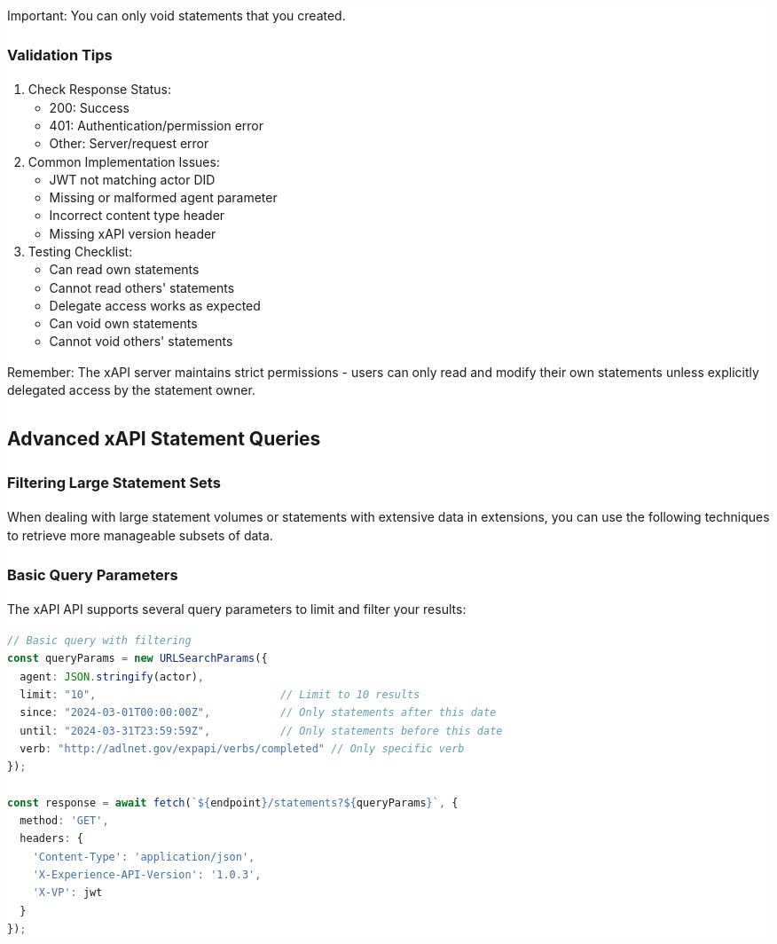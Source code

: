 Important: You can only void statements that you created.

### Validation Tips

1. Check Response Status:
   * 200: Success
   * 401: Authentication/permission error
   * Other: Server/request error
2. Common Implementation Issues:
   * JWT not matching actor DID
   * Missing or malformed agent parameter
   * Incorrect content type header
   * Missing xAPI version header
3. Testing Checklist:
   * Can read own statements
   * Cannot read others' statements
   * Delegate access works as expected
   * Can void own statements
   * Cannot void others' statements

Remember: The xAPI server maintains strict permissions - users can only read and modify their own statements unless explicitly delegated access by the statement owner.

## Advanced xAPI Statement Queries

### Filtering Large Statement Sets

When dealing with large statement volumes or statements with extensive data in extensions, you can use the following techniques to retrieve more manageable subsets of data.

### Basic Query Parameters

The xAPI API supports several query parameters to limit and filter your results:

```typescript
// Basic query with filtering
const queryParams = new URLSearchParams({
  agent: JSON.stringify(actor),
  limit: "10",                             // Limit to 10 results
  since: "2024-03-01T00:00:00Z",           // Only statements after this date
  until: "2024-03-31T23:59:59Z",           // Only statements before this date
  verb: "http://adlnet.gov/expapi/verbs/completed" // Only specific verb
});

const response = await fetch(`${endpoint}/statements?${queryParams}`, {
  method: 'GET',
  headers: {
    'Content-Type': 'application/json',
    'X-Experience-API-Version': '1.0.3',
    'X-VP': jwt
  }
});
```
